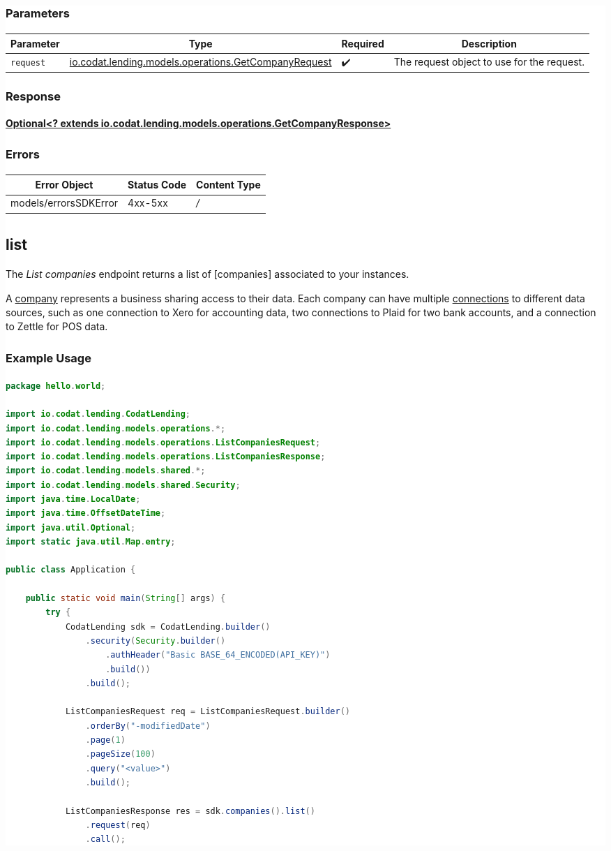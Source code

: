### Parameters

| Parameter                                                                                            | Type                                                                                                 | Required                                                                                             | Description                                                                                          |
| ---------------------------------------------------------------------------------------------------- | ---------------------------------------------------------------------------------------------------- | ---------------------------------------------------------------------------------------------------- | ---------------------------------------------------------------------------------------------------- |
| `request`                                                                                            | [io.codat.lending.models.operations.GetCompanyRequest](../../models/operations/GetCompanyRequest.md) | :heavy_check_mark:                                                                                   | The request object to use for the request.                                                           |


### Response

**[Optional<? extends io.codat.lending.models.operations.GetCompanyResponse>](../../models/operations/GetCompanyResponse.md)**
### Errors

| Error Object          | Status Code           | Content Type          |
| --------------------- | --------------------- | --------------------- |
| models/errorsSDKError | 4xx-5xx               | */*                   |

## list

﻿The *List companies* endpoint returns a list of [companies] associated to your instances.

A [company](https://docs.codat.io/lending-api#/schemas/Company) represents a business sharing access to their data.
Each company can have multiple [connections](https://docs.codat.io/lending-api#/schemas/Connection) to different data sources, such as one connection to Xero for accounting data, two connections to Plaid for two bank accounts, and a connection to Zettle for POS data.

### Example Usage

```java
package hello.world;

import io.codat.lending.CodatLending;
import io.codat.lending.models.operations.*;
import io.codat.lending.models.operations.ListCompaniesRequest;
import io.codat.lending.models.operations.ListCompaniesResponse;
import io.codat.lending.models.shared.*;
import io.codat.lending.models.shared.Security;
import java.time.LocalDate;
import java.time.OffsetDateTime;
import java.util.Optional;
import static java.util.Map.entry;

public class Application {

    public static void main(String[] args) {
        try {
            CodatLending sdk = CodatLending.builder()
                .security(Security.builder()
                    .authHeader("Basic BASE_64_ENCODED(API_KEY)")
                    .build())
                .build();

            ListCompaniesRequest req = ListCompaniesRequest.builder()
                .orderBy("-modifiedDate")
                .page(1)
                .pageSize(100)
                .query("<value>")
                .build();

            ListCompaniesResponse res = sdk.companies().list()
                .request(req)
                .call();
```